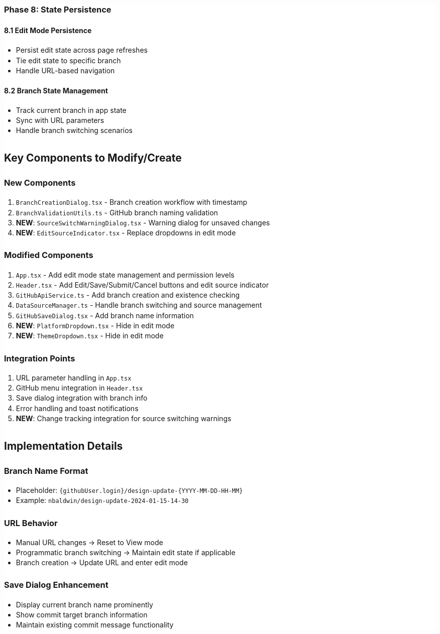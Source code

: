 ### Phase 8: State Persistence

#### 8.1 Edit Mode Persistence
- Persist edit state across page refreshes
- Tie edit state to specific branch
- Handle URL-based navigation

#### 8.2 Branch State Management
- Track current branch in app state
- Sync with URL parameters
- Handle branch switching scenarios

## Key Components to Modify/Create

### New Components
1. `BranchCreationDialog.tsx` - Branch creation workflow with timestamp
2. `BranchValidationUtils.ts` - GitHub branch naming validation
3. **NEW**: `SourceSwitchWarningDialog.tsx` - Warning dialog for unsaved changes
4. **NEW**: `EditSourceIndicator.tsx` - Replace dropdowns in edit mode

### Modified Components
1. `App.tsx` - Add edit mode state management and permission levels
2. `Header.tsx` - Add Edit/Save/Submit/Cancel buttons and edit source indicator
3. `GitHubApiService.ts` - Add branch creation and existence checking
4. `DataSourceManager.ts` - Handle branch switching and source management
5. `GitHubSaveDialog.tsx` - Add branch name information
6. **NEW**: `PlatformDropdown.tsx` - Hide in edit mode
7. **NEW**: `ThemeDropdown.tsx` - Hide in edit mode

### Integration Points
1. URL parameter handling in `App.tsx`
2. GitHub menu integration in `Header.tsx`
3. Save dialog integration with branch info
4. Error handling and toast notifications
5. **NEW**: Change tracking integration for source switching warnings

## Implementation Details

### Branch Name Format
- Placeholder: `{githubUser.login}/design-update-{YYYY-MM-DD-HH-MM}`
- Example: `nbaldwin/design-update-2024-01-15-14-30`

### URL Behavior
- Manual URL changes → Reset to View mode
- Programmatic branch switching → Maintain edit state if applicable
- Branch creation → Update URL and enter edit mode

### Save Dialog Enhancement
- Display current branch name prominently
- Show commit target branch information
- Maintain existing commit message functionality
